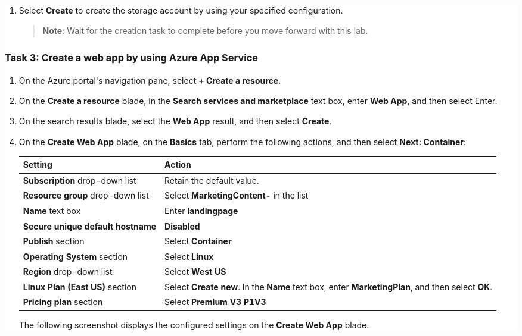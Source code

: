 1. Select **Create** to create the storage account by using your specified configuration.

    > **Note**: Wait for the creation task to complete before you move forward with this lab.

### Task 3: Create a web app by using Azure App Service

1. On the Azure portal's navigation pane, select **+ Create a resource**.

1. On the **Create a resource** blade, in the **Search services and marketplace** text box, enter **Web App**, and then select Enter.

1. On the search results blade, select the **Web App** result, and then select **Create**.

1. On the **Create Web App** blade, on the **Basics** tab, perform the following actions, and then select **Next: Container**:

   | Setting                           | Action                                                       |
   | --------------------------------- | ------------------------------------------------------------ |
   | **Subscription** drop-down list   | Retain the default value.                                    |
   | **Resource group** drop-down list | Select **MarketingContent-<inject key="DeploymentID" enableCopy="false"/>** in the list                    |
   | **Name** text box                 | Enter **landingpage<inject key="DeploymentID" enableCopy="false"/>**                           |
   | **Secure unique default hostname** | **Disabled** |
   | **Publish** section               | Select **Container**                                 |
   | **Operating System** section      | Select **Linux**                                            |
   | **Region** drop-down list         | Select **West US**                                         |
   | **Linux Plan (East US)** section  | Select **Create new**. In the **Name** text box, enter **MarketingPlan**, and then select **OK**. |
   | **Pricing plan** section          | Select **Premium V3 P1V3**                               |

   The following screenshot displays the configured settings on the **Create Web App** blade.
